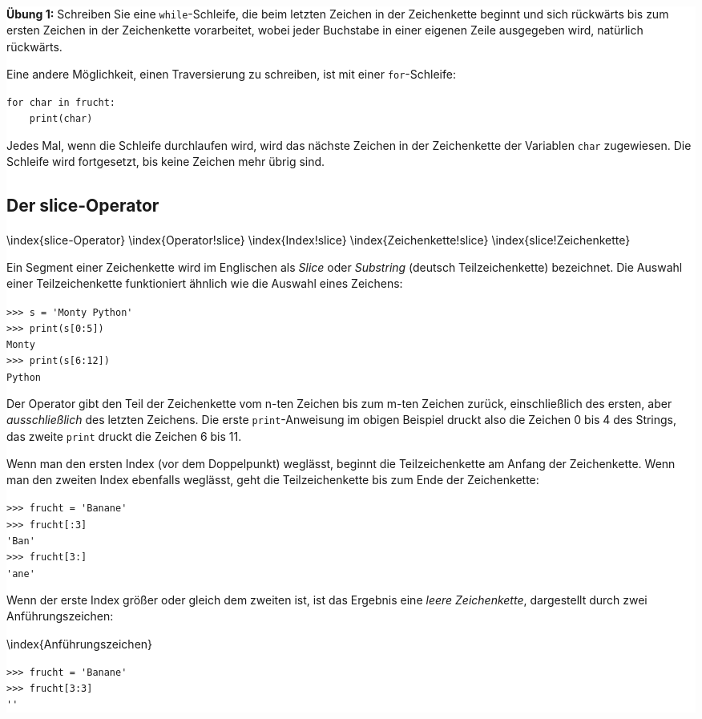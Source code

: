 **Übung 1:** Schreiben Sie eine `while`-Schleife, die beim letzten Zeichen in der Zeichenkette beginnt und sich rückwärts bis zum ersten Zeichen in der Zeichenkette vorarbeitet, wobei jeder Buchstabe in einer eigenen Zeile ausgegeben wird, natürlich rückwärts.

Eine andere Möglichkeit, einen Traversierung zu schreiben, ist mit einer `for`-Schleife:

~~~~ {.python}
for char in frucht:
    print(char)
~~~~

Jedes Mal, wenn die Schleife durchlaufen wird, wird das nächste Zeichen in der Zeichenkette der Variablen `char` zugewiesen. Die Schleife wird fortgesetzt, bis keine Zeichen mehr übrig sind.

Der slice-Operator
------------------

\index{slice-Operator}
\index{Operator!slice}
\index{Index!slice}
\index{Zeichenkette!slice}
\index{slice!Zeichenkette}

Ein Segment einer Zeichenkette wird im Englischen als *Slice* oder *Substring* (deutsch Teilzeichenkette) bezeichnet. Die Auswahl einer Teilzeichenkette funktioniert ähnlich wie die Auswahl eines Zeichens:

~~~~ {.python}
>>> s = 'Monty Python'
>>> print(s[0:5])
Monty
>>> print(s[6:12])
Python
~~~~

Der Operator gibt den Teil der Zeichenkette vom n-ten Zeichen bis zum m-ten Zeichen zurück, einschließlich des ersten, aber *ausschließlich* des letzten Zeichens.
Die erste `print`-Anweisung im obigen Beispiel druckt also die Zeichen 0 bis 4 des Strings, das zweite `print` druckt die Zeichen 6 bis 11.

Wenn man den ersten Index (vor dem Doppelpunkt) weglässt, beginnt die Teilzeichenkette am Anfang der Zeichenkette. Wenn man den zweiten Index ebenfalls weglässt, geht die Teilzeichenkette bis zum Ende der Zeichenkette:

~~~~ {.python}
>>> frucht = 'Banane'
>>> frucht[:3]
'Ban'
>>> frucht[3:]
'ane'
~~~~

Wenn der erste Index größer oder gleich dem zweiten ist, ist das Ergebnis eine *leere Zeichenkette*, dargestellt durch zwei Anführungszeichen:

\index{Anführungszeichen}

~~~~ {.python}
>>> frucht = 'Banane'
>>> frucht[3:3]
''
~~~~
